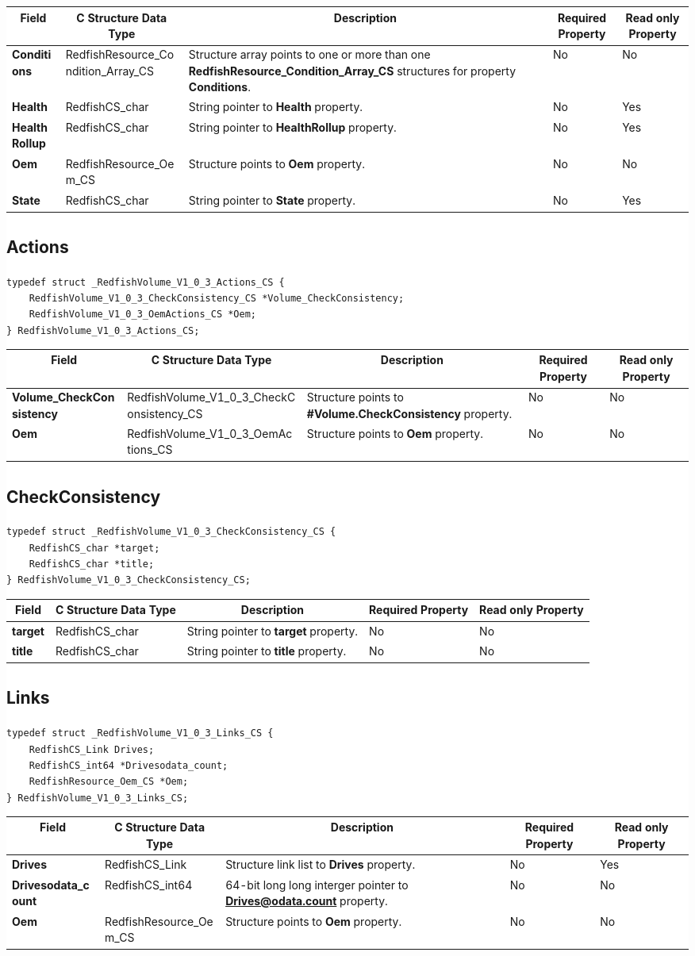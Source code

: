 |Field |C Structure Data Type|Description |Required Property|Read only Property
| ---  | --- | --- | --- | ---
|**Conditions**|RedfishResource_Condition_Array_CS| Structure array points to one or more than one **RedfishResource_Condition_Array_CS** structures for property **Conditions**.| No| No
|**Health**|RedfishCS_char| String pointer to **Health** property.| No| Yes
|**HealthRollup**|RedfishCS_char| String pointer to **HealthRollup** property.| No| Yes
|**Oem**|RedfishResource_Oem_CS| Structure points to **Oem** property.| No| No
|**State**|RedfishCS_char| String pointer to **State** property.| No| Yes


## Actions
    typedef struct _RedfishVolume_V1_0_3_Actions_CS {
        RedfishVolume_V1_0_3_CheckConsistency_CS *Volume_CheckConsistency;
        RedfishVolume_V1_0_3_OemActions_CS *Oem;
    } RedfishVolume_V1_0_3_Actions_CS;

|Field |C Structure Data Type|Description |Required Property|Read only Property
| ---  | --- | --- | --- | ---
|**Volume_CheckConsistency**|RedfishVolume_V1_0_3_CheckConsistency_CS| Structure points to **#Volume.CheckConsistency** property.| No| No
|**Oem**|RedfishVolume_V1_0_3_OemActions_CS| Structure points to **Oem** property.| No| No


## CheckConsistency
    typedef struct _RedfishVolume_V1_0_3_CheckConsistency_CS {
        RedfishCS_char *target;
        RedfishCS_char *title;
    } RedfishVolume_V1_0_3_CheckConsistency_CS;

|Field |C Structure Data Type|Description |Required Property|Read only Property
| ---  | --- | --- | --- | ---
|**target**|RedfishCS_char| String pointer to **target** property.| No| No
|**title**|RedfishCS_char| String pointer to **title** property.| No| No


## Links
    typedef struct _RedfishVolume_V1_0_3_Links_CS {
        RedfishCS_Link Drives;
        RedfishCS_int64 *Drivesodata_count;
        RedfishResource_Oem_CS *Oem;
    } RedfishVolume_V1_0_3_Links_CS;

|Field |C Structure Data Type|Description |Required Property|Read only Property
| ---  | --- | --- | --- | ---
|**Drives**|RedfishCS_Link| Structure link list to **Drives** property.| No| Yes
|**Drivesodata_count**|RedfishCS_int64| 64-bit long long interger pointer to **Drives@odata.count** property.| No| No
|**Oem**|RedfishResource_Oem_CS| Structure points to **Oem** property.| No| No
